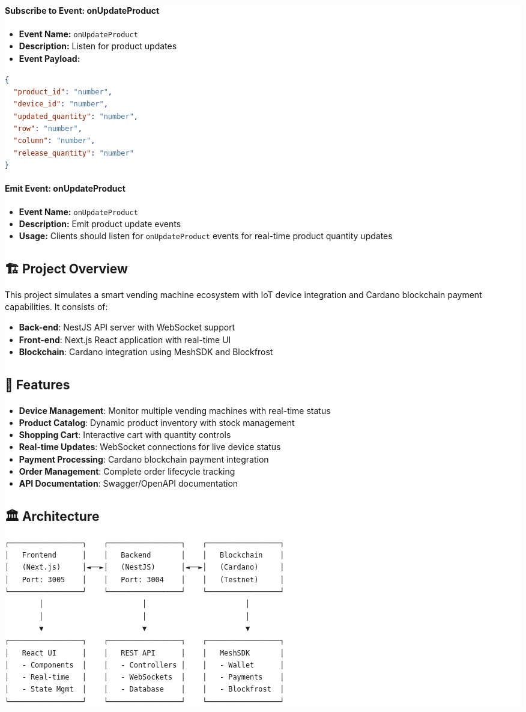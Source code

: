 #### Subscribe to Event: onUpdateProduct
- **Event Name:** `onUpdateProduct`
- **Description:** Listen for product updates
- **Event Payload:**
```json
{
  "product_id": "number",
  "device_id": "number",
  "updated_quantity": "number",
  "row": "number",
  "column": "number",
  "release_quantity": "number"
}
```

#### Emit Event: onUpdateProduct
- **Event Name:** `onUpdateProduct`
- **Description:** Emit product update events
- **Usage:** Clients should listen for `onUpdateProduct` events for real-time product quantity updates

## 🏗️ Project Overview

This project simulates a smart vending machine ecosystem with IoT device integration and Cardano blockchain payment capabilities. It consists of:

- **Back-end**: NestJS API server with WebSocket support
- **Front-end**: Next.js React application with real-time UI
- **Blockchain**: Cardano integration using MeshSDK and Blockfrost

## 🎯 Features

- **Device Management**: Monitor multiple vending machines with real-time status
- **Product Catalog**: Dynamic product inventory with stock management
- **Shopping Cart**: Interactive cart with quantity controls
- **Real-time Updates**: WebSocket connections for live device status
- **Payment Processing**: Cardano blockchain payment integration
- **Order Management**: Complete order lifecycle tracking
- **API Documentation**: Swagger/OpenAPI documentation

## 🏛️ Architecture

```
┌─────────────────┐    ┌─────────────────┐    ┌─────────────────┐
│   Frontend      │    │   Backend       │    │   Blockchain    │
│   (Next.js)     │◄──►│   (NestJS)      │◄──►│   (Cardano)     │
│   Port: 3005    │    │   Port: 3004    │    │   (Testnet)     │
└─────────────────┘    └─────────────────┘    └─────────────────┘
        │                       │                       │
        │                       │                       │
        ▼                       ▼                       ▼
┌─────────────────┐    ┌─────────────────┐    ┌─────────────────┐
│   React UI      │    │   REST API      │    │   MeshSDK       │
│   - Components  │    │   - Controllers │    │   - Wallet      │
│   - Real-time   │    │   - WebSockets  │    │   - Payments    │
│   - State Mgmt  │    │   - Database    │    │   - Blockfrost  │
└─────────────────┘    └─────────────────┘    └─────────────────┘
```
